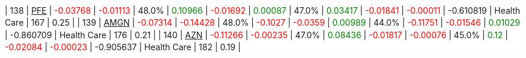 | 138 | [PFE](https://finance.yahoo.com/quote/PFE/financials)     | <span style="color: red;"> -0.03768 </span>  | <span style="color: red;"> -0.01113 </span>   | 48.0%                  | <span style="color: green;"> 0.10966 </span> | <span style="color: red;"> -0.01692 </span>  | <span style="color: green;"> 0.00087 </span> | 47.0%                  | <span style="color: green;"> 0.03417 </span> | <span style="color: red;"> -0.01841 </span>  | <span style="color: red;"> -0.00011 </span>  |  -0.610819   | Health Care            |    167 |           0.25 |
| 139 | [AMGN](https://finance.yahoo.com/quote/AMGN/financials)   | <span style="color: red;"> -0.07314 </span>  | <span style="color: red;"> -0.14428 </span>   | 48.0%                  | <span style="color: red;"> -0.1027 </span>   | <span style="color: red;"> -0.0359 </span>   | <span style="color: green;"> 0.00989 </span> | 44.0%                  | <span style="color: red;"> -0.11751 </span>  | <span style="color: red;"> -0.01546 </span>  | <span style="color: green;"> 0.01029 </span> |  -0.860709   | Health Care            |    176 |           0.21 |
| 140 | [AZN](https://finance.yahoo.com/quote/AZN/financials)     | <span style="color: red;"> -0.11266 </span>  | <span style="color: red;"> -0.00235 </span>   | 47.0%                  | <span style="color: green;"> 0.08436 </span> | <span style="color: red;"> -0.01817 </span>  | <span style="color: red;"> -0.00076 </span>  | 45.0%                  | <span style="color: green;"> 0.12 </span>    | <span style="color: red;"> -0.02084 </span>  | <span style="color: red;"> -0.00023 </span>  |  -0.905637   | Health Care            |    182 |           0.19 |
